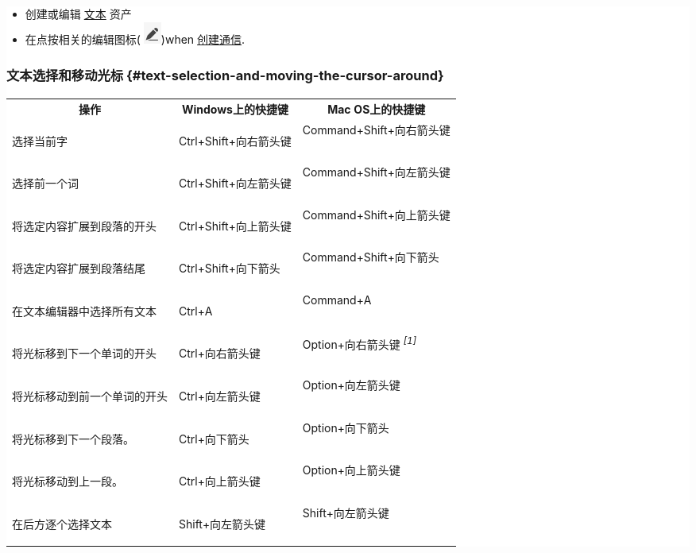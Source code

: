 * 创建或编辑 [文本](document-fragments.md) 资产
* 在点按相关的编辑图标( ![edittextmodule](assets/edittextmodule.png))when [创建通信](/help/forms/using/create-correspondence.md).

### 文本选择和移动光标 {#text-selection-and-moving-the-cursor-around}

<table> 
 <tbody>
  <tr>
   <th><strong>操作</strong></th> 
   <th><strong>Windows上的快捷键</strong></th> 
   <th><strong>Mac OS上的快捷键</strong><br /> </th> 
  </tr>
  <tr>
   <td><p>选择当前字</p> </td> 
   <td><p>Ctrl+Shift+向右箭头键</p> </td> 
   <td>Command+Shift+向右箭头键</td> 
  </tr>
  <tr>
   <td><p>选择前一个词</p> </td> 
   <td><p>Ctrl+Shift+向左箭头键</p> </td> 
   <td>Command+Shift+向左箭头键</td> 
  </tr>
  <tr>
   <td><p>将选定内容扩展到段落的开头</p> </td> 
   <td><p>Ctrl+Shift+向上箭头键</p> </td> 
   <td>Command+Shift+向上箭头键</td> 
  </tr>
  <tr>
   <td><p>将选定内容扩展到段落结尾</p> </td> 
   <td><p>Ctrl+Shift+向下箭头</p> </td> 
   <td>Command+Shift+向下箭头</td> 
  </tr>
  <tr>
   <td><p>在文本编辑器中选择所有文本</p> </td> 
   <td><p>Ctrl+A</p> </td> 
   <td>Command+A</td> 
  </tr>
  <tr>
   <td><p>将光标移到下一个单词的开头</p> </td> 
   <td><p>Ctrl+向右箭头键</p> </td> 
   <td>Option+向右箭头键 <em><sup>[1]</sup></em></td> 
  </tr>
  <tr>
   <td><p>将光标移动到前一个单词的开头</p> </td> 
   <td><p>Ctrl+向左箭头键 </p> </td> 
   <td>Option+向左箭头键</td> 
  </tr>
  <tr>
   <td><p>将光标移到下一个段落。</p> </td> 
   <td><p>Ctrl+向下箭头</p> </td> 
   <td>Option+向下箭头</td> 
  </tr>
  <tr>
   <td><p>将光标移动到上一段。</p> </td> 
   <td><p>Ctrl+向上箭头键</p> </td> 
   <td>Option+向上箭头键</td> 
  </tr>
  <tr>
   <td><p>在后方逐个选择文本</p> </td> 
   <td><p>Shift+向左箭头键</p> </td> 
   <td>Shift+向左箭头键</td> 